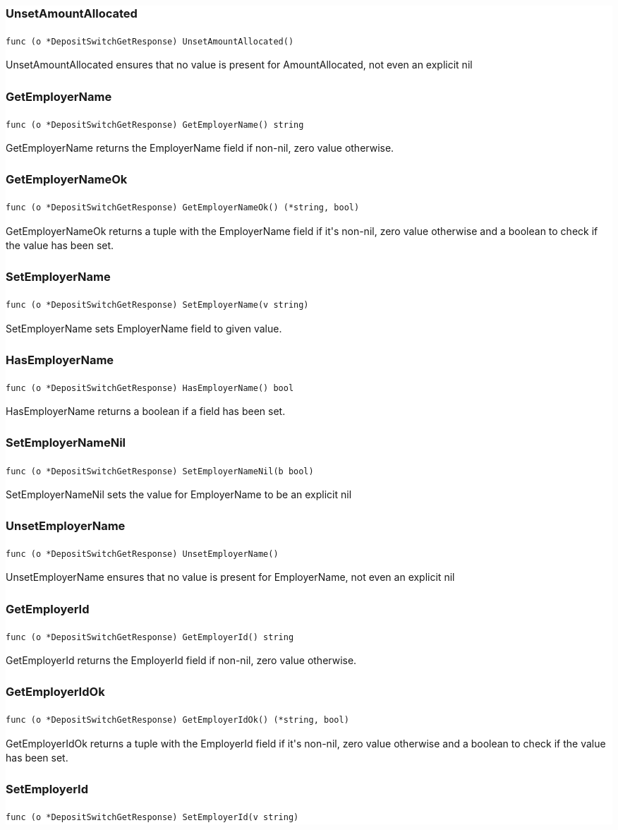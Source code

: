 ### UnsetAmountAllocated
`func (o *DepositSwitchGetResponse) UnsetAmountAllocated()`

UnsetAmountAllocated ensures that no value is present for AmountAllocated, not even an explicit nil
### GetEmployerName

`func (o *DepositSwitchGetResponse) GetEmployerName() string`

GetEmployerName returns the EmployerName field if non-nil, zero value otherwise.

### GetEmployerNameOk

`func (o *DepositSwitchGetResponse) GetEmployerNameOk() (*string, bool)`

GetEmployerNameOk returns a tuple with the EmployerName field if it's non-nil, zero value otherwise
and a boolean to check if the value has been set.

### SetEmployerName

`func (o *DepositSwitchGetResponse) SetEmployerName(v string)`

SetEmployerName sets EmployerName field to given value.

### HasEmployerName

`func (o *DepositSwitchGetResponse) HasEmployerName() bool`

HasEmployerName returns a boolean if a field has been set.

### SetEmployerNameNil

`func (o *DepositSwitchGetResponse) SetEmployerNameNil(b bool)`

 SetEmployerNameNil sets the value for EmployerName to be an explicit nil

### UnsetEmployerName
`func (o *DepositSwitchGetResponse) UnsetEmployerName()`

UnsetEmployerName ensures that no value is present for EmployerName, not even an explicit nil
### GetEmployerId

`func (o *DepositSwitchGetResponse) GetEmployerId() string`

GetEmployerId returns the EmployerId field if non-nil, zero value otherwise.

### GetEmployerIdOk

`func (o *DepositSwitchGetResponse) GetEmployerIdOk() (*string, bool)`

GetEmployerIdOk returns a tuple with the EmployerId field if it's non-nil, zero value otherwise
and a boolean to check if the value has been set.

### SetEmployerId

`func (o *DepositSwitchGetResponse) SetEmployerId(v string)`
